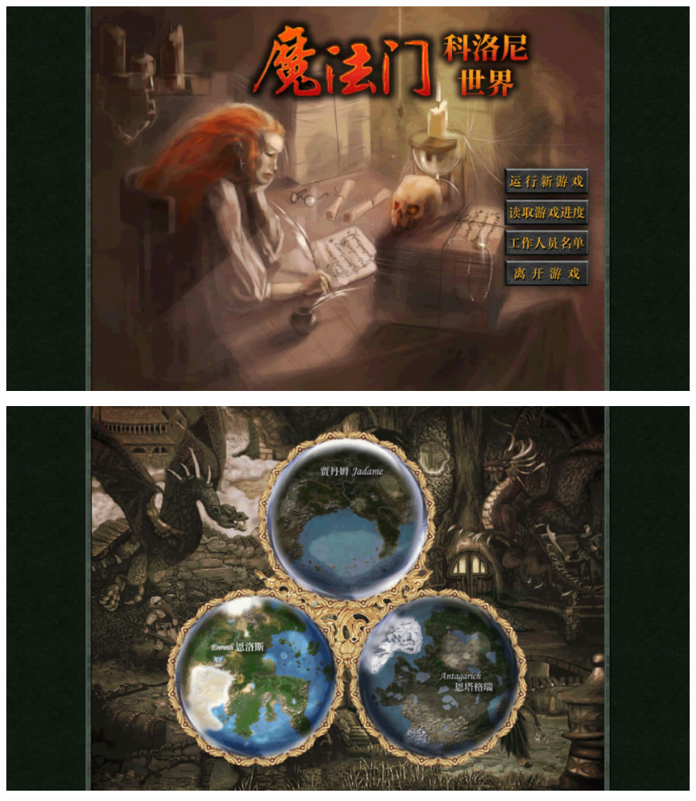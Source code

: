 ![魔法门678整合版简体中文版截图0](https://github.com/might-and-magic/mm678-i18n/raw/master/docs/img/mmerge_zhcn_0.jpg)

![魔法门678整合版简体中文版截图1](https://github.com/might-and-magic/mm678-i18n/raw/master/docs/img/mmerge_zhcn_1.jpg)
